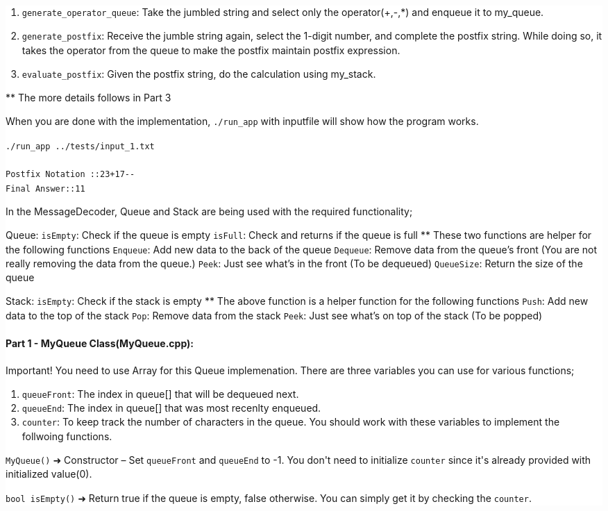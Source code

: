 1. `generate_operator_queue`: Take the jumbled string and select only the operator(+,-,*) and enqueue it to my_queue.

2. `generate_postfix`: Receive the jumble string again, select the 1-digit number, and complete the postfix string. While doing so, it takes the operator from the queue to make the postfix maintain postfix expression.

3. `evaluate_postfix`: Given the postfix string, do the calculation using my_stack.

** The more details follows in Part 3

When you are done with the implementation, `./run_app` with inputfile will show how the program works.
```
./run_app ../tests/input_1.txt

Postfix Notation ::23+17--
Final Answer::11

```

In the MessageDecoder, Queue and Stack are being used with the required functionality;

Queue:
	`isEmpty`: Check if the queue is empty
	`isFull`: Check and returns if the queue is full
	** These two functions are helper for the following functions
	`Enqueue`: Add new data to the back of the queue
	`Dequeue`: Remove data  from the queue’s front
		(You are not really removing the data from the queue.)
	`Peek`: Just see what’s in the front (To be dequeued)
	`QueueSize`: Return the size of the queue


Stack:
	`isEmpty`: Check if the stack is empty
	** The above function is a helper function for the following functions
	`Push`: Add new data to the top of the stack
	`Pop`: Remove data from the stack
	`Peek`: Just see what’s on top of the stack (To be popped)

#### Part 1 - MyQueue Class(MyQueue.cpp):
Important! You need to use Array for this Queue implemenation. There are three variables you can use for various functions;
1. `queueFront`: The index in queue[] that will be dequeued next.
2. `queueEnd`: The index in queue[] that was most recenlty enqueued.
3. `counter`: To keep track the number of characters in the queue.
You should work with these variables to implement the follwoing functions.

`MyQueue()`
➜ Constructor – Set `queueFront` and `queueEnd` to -1. You don't need to initialize `counter` since it's already provided with initialized value(0).

`bool isEmpty()`
➜ Return true if the queue is empty, false otherwise. You can simply get it by checking the `counter`.

